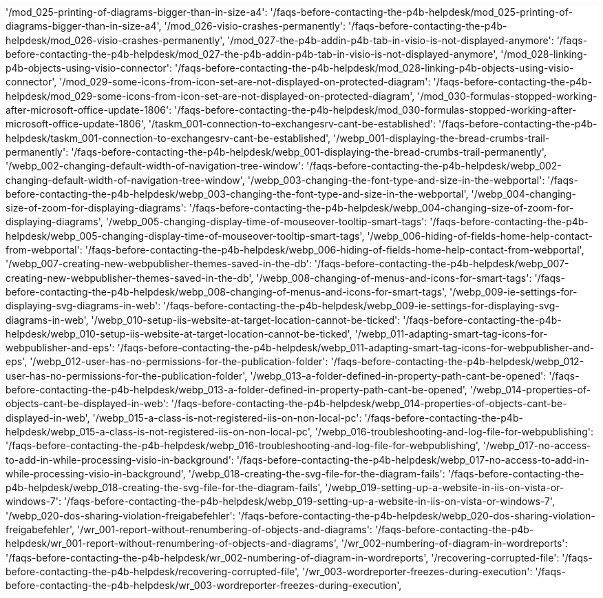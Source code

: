 '/mod_025-printing-of-diagrams-bigger-than-in-size-a4': '/faqs-before-contacting-the-p4b-helpdesk/mod_025-printing-of-diagrams-bigger-than-in-size-a4',
'/mod_026-visio-crashes-permanently': '/faqs-before-contacting-the-p4b-helpdesk/mod_026-visio-crashes-permanently',
'/mod_027-the-p4b-addin-p4b-tab-in-visio-is-not-displayed-anymore': '/faqs-before-contacting-the-p4b-helpdesk/mod_027-the-p4b-addin-p4b-tab-in-visio-is-not-displayed-anymore',
'/mod_028-linking-p4b-objects-using-visio-connector': '/faqs-before-contacting-the-p4b-helpdesk/mod_028-linking-p4b-objects-using-visio-connector',
'/mod_029-some-icons-from-icon-set-are-not-displayed-on-protected-diagram': '/faqs-before-contacting-the-p4b-helpdesk/mod_029-some-icons-from-icon-set-are-not-displayed-on-protected-diagram',
'/mod_030-formulas-stopped-working-after-microsoft-office-update-1806': '/faqs-before-contacting-the-p4b-helpdesk/mod_030-formulas-stopped-working-after-microsoft-office-update-1806',
'/taskm_001-connection-to-exchangesrv-cant-be-established': '/faqs-before-contacting-the-p4b-helpdesk/taskm_001-connection-to-exchangesrv-cant-be-established',
'/webp_001-displaying-the-bread-crumbs-trail-permanently': '/faqs-before-contacting-the-p4b-helpdesk/webp_001-displaying-the-bread-crumbs-trail-permanently',
'/webp_002-changing-default-width-of-navigation-tree-window': '/faqs-before-contacting-the-p4b-helpdesk/webp_002-changing-default-width-of-navigation-tree-window',
'/webp_003-changing-the-font-type-and-size-in-the-webportal': '/faqs-before-contacting-the-p4b-helpdesk/webp_003-changing-the-font-type-and-size-in-the-webportal',
'/webp_004-changing-size-of-zoom-for-displaying-diagrams': '/faqs-before-contacting-the-p4b-helpdesk/webp_004-changing-size-of-zoom-for-displaying-diagrams',
'/webp_005-changing-display-time-of-mouseover-tooltip-smart-tags': '/faqs-before-contacting-the-p4b-helpdesk/webp_005-changing-display-time-of-mouseover-tooltip-smart-tags',
'/webp_006-hiding-of-fields-home-help-contact-from-webportal': '/faqs-before-contacting-the-p4b-helpdesk/webp_006-hiding-of-fields-home-help-contact-from-webportal',
'/webp_007-creating-new-webpublisher-themes-saved-in-the-db': '/faqs-before-contacting-the-p4b-helpdesk/webp_007-creating-new-webpublisher-themes-saved-in-the-db',
'/webp_008-changing-of-menus-and-icons-for-smart-tags': '/faqs-before-contacting-the-p4b-helpdesk/webp_008-changing-of-menus-and-icons-for-smart-tags',
'/webp_009-ie-settings-for-displaying-svg-diagrams-in-web': '/faqs-before-contacting-the-p4b-helpdesk/webp_009-ie-settings-for-displaying-svg-diagrams-in-web',
'/webp_010-setup-iis-website-at-target-location-cannot-be-ticked': '/faqs-before-contacting-the-p4b-helpdesk/webp_010-setup-iis-website-at-target-location-cannot-be-ticked',
'/webp_011-adapting-smart-tag-icons-for-webpublisher-and-eps': '/faqs-before-contacting-the-p4b-helpdesk/webp_011-adapting-smart-tag-icons-for-webpublisher-and-eps',
'/webp_012-user-has-no-permissions-for-the-publication-folder': '/faqs-before-contacting-the-p4b-helpdesk/webp_012-user-has-no-permissions-for-the-publication-folder',
'/webp_013-a-folder-defined-in-property-path-cant-be-opened': '/faqs-before-contacting-the-p4b-helpdesk/webp_013-a-folder-defined-in-property-path-cant-be-opened',
'/webp_014-properties-of-objects-cant-be-displayed-in-web': '/faqs-before-contacting-the-p4b-helpdesk/webp_014-properties-of-objects-cant-be-displayed-in-web',
'/webp_015-a-class-is-not-registered-iis-on-non-local-pc': '/faqs-before-contacting-the-p4b-helpdesk/webp_015-a-class-is-not-registered-iis-on-non-local-pc',
'/webp_016-troubleshooting-and-log-file-for-webpublishing': '/faqs-before-contacting-the-p4b-helpdesk/webp_016-troubleshooting-and-log-file-for-webpublishing',
'/webp_017-no-access-to-add-in-while-processing-visio-in-background': '/faqs-before-contacting-the-p4b-helpdesk/webp_017-no-access-to-add-in-while-processing-visio-in-background',
'/webp_018-creating-the-svg-file-for-the-diagram-fails': '/faqs-before-contacting-the-p4b-helpdesk/webp_018-creating-the-svg-file-for-the-diagram-fails',
'/webp_019-setting-up-a-website-in-iis-on-vista-or-windows-7': '/faqs-before-contacting-the-p4b-helpdesk/webp_019-setting-up-a-website-in-iis-on-vista-or-windows-7',
'/webp_020-dos-sharing-violation-freigabefehler': '/faqs-before-contacting-the-p4b-helpdesk/webp_020-dos-sharing-violation-freigabefehler',
'/wr_001-report-without-renumbering-of-objects-and-diagrams': '/faqs-before-contacting-the-p4b-helpdesk/wr_001-report-without-renumbering-of-objects-and-diagrams',
'/wr_002-numbering-of-diagram-in-wordreports': '/faqs-before-contacting-the-p4b-helpdesk/wr_002-numbering-of-diagram-in-wordreports',
'/recovering-corrupted-file': '/faqs-before-contacting-the-p4b-helpdesk/recovering-corrupted-file',
'/wr_003-wordreporter-freezes-during-execution': '/faqs-before-contacting-the-p4b-helpdesk/wr_003-wordreporter-freezes-during-execution',
